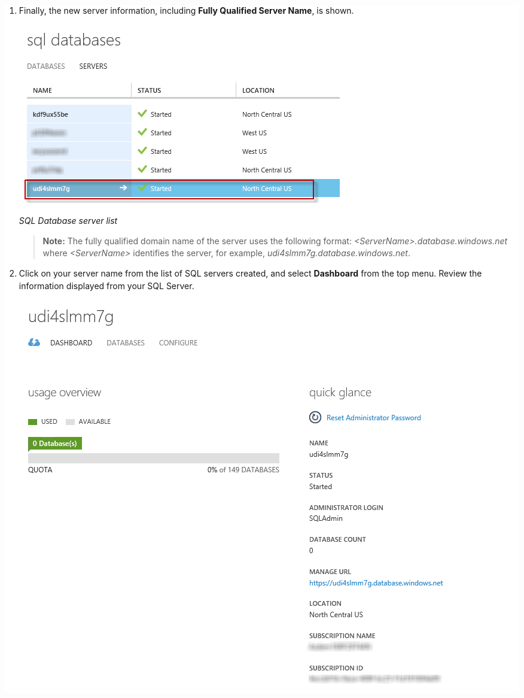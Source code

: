 
1. Finally, the new server information, including **Fully Qualified Server Name**, is shown. 

	![SQL Database server list](Images/sqldatabaseserverlist.png?raw=true)

	_SQL Database server list_ 

	>**Note:** The fully qualified domain name of the server uses the following format:
     _\<ServerName\>.database.windows.net_ where _\<ServerName\>_ identifies the server, for example, _udi4slmm7g.database.windows.net_.
 
1. Click on your server name from the list of SQL servers created, and select **Dashboard** from the top menu. Review the information displayed from your SQL Server.

	![SQL Server Information Page](Images/sql-server-information-page.png?raw=true "SQL Server Information Page")
